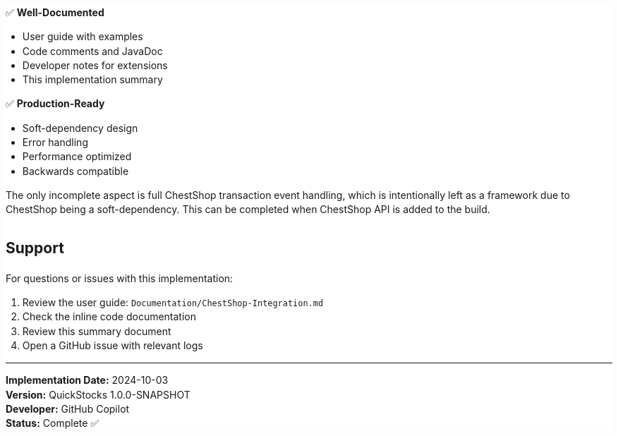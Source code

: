 ✅ **Well-Documented**
- User guide with examples
- Code comments and JavaDoc
- Developer notes for extensions
- This implementation summary

✅ **Production-Ready**
- Soft-dependency design
- Error handling
- Performance optimized
- Backwards compatible

The only incomplete aspect is full ChestShop transaction event handling, which is intentionally left as a framework due to ChestShop being a soft-dependency. This can be completed when ChestShop API is added to the build.

## Support

For questions or issues with this implementation:
1. Review the user guide: `Documentation/ChestShop-Integration.md`
2. Check the inline code documentation
3. Review this summary document
4. Open a GitHub issue with relevant logs

---

**Implementation Date:** 2024-10-03  
**Version:** QuickStocks 1.0.0-SNAPSHOT  
**Developer:** GitHub Copilot  
**Status:** Complete ✅
